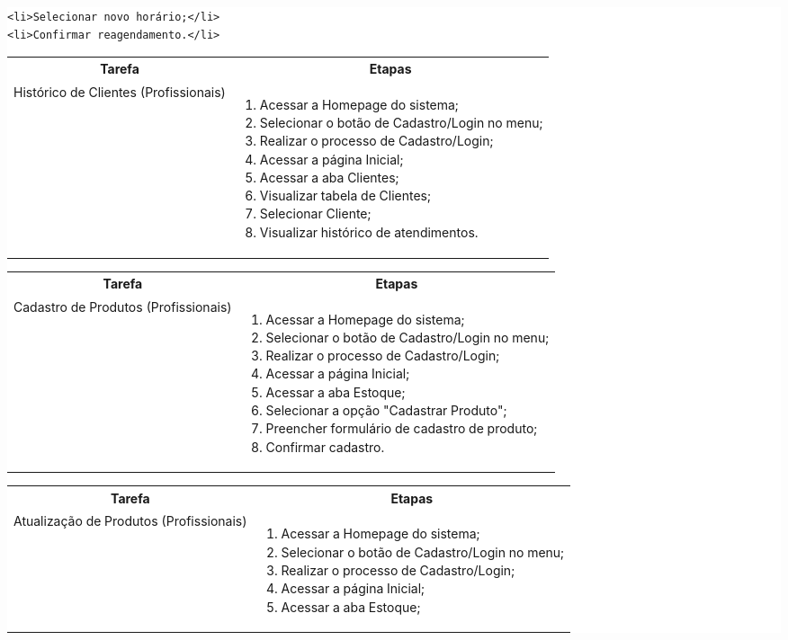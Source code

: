 	<li>Selecionar novo horário;</li>
	<li>Confirmar reagendamento.</li>
   </ol>
   </td>
 </tr>
</table>

<table>
 <tr>
  <th>Tarefa</th>
  <th>Etapas</th>
 </tr>
 <tr>
  <td>Histórico de Clientes (Profissionais)</td>
  <td>
   <ol>
	<li>Acessar a Homepage do sistema;</li>
	<li>Selecionar o botão de Cadastro/Login no menu;</li>
	<li>Realizar o processo de Cadastro/Login;</li>
	<li>Acessar a página Inicial;</li>
	<li>Acessar a aba Clientes;</li>
	<li>Visualizar tabela de Clientes;</li>
	<li>Selecionar Cliente;</li>
	<li>Visualizar histórico de atendimentos.</li>
   </ol>
   </td>
 </tr>
</table>

<table>
 <tr>
  <th>Tarefa</th>
  <th>Etapas</th>
 </tr>
 <tr>
  <td>Cadastro de Produtos (Profissionais)</td>
  <td>
   <ol>
	<li>Acessar a Homepage do sistema;</li>
	<li>Selecionar o botão de Cadastro/Login no menu;</li>
	<li>Realizar o processo de Cadastro/Login;</li>
	<li>Acessar a página Inicial;</li>
	<li>Acessar a aba Estoque;</li>
	<li>Selecionar a opção "Cadastrar Produto";</li>
	<li>Preencher formulário de cadastro de produto;</li>
	<li>Confirmar cadastro.</li>
   </ol>
   </td>
 </tr>
</table>

<table>
 <tr>
  <th>Tarefa</th>
  <th>Etapas</th>
 </tr>
 <tr>
  <td>Atualização de Produtos (Profissionais)</td>
  <td>
   <ol>
	<li>Acessar a Homepage do sistema;</li>
	<li>Selecionar o botão de Cadastro/Login no menu;</li>
	<li>Realizar o processo de Cadastro/Login;</li>
	<li>Acessar a página Inicial;</li>
	<li>Acessar a aba Estoque;</li>